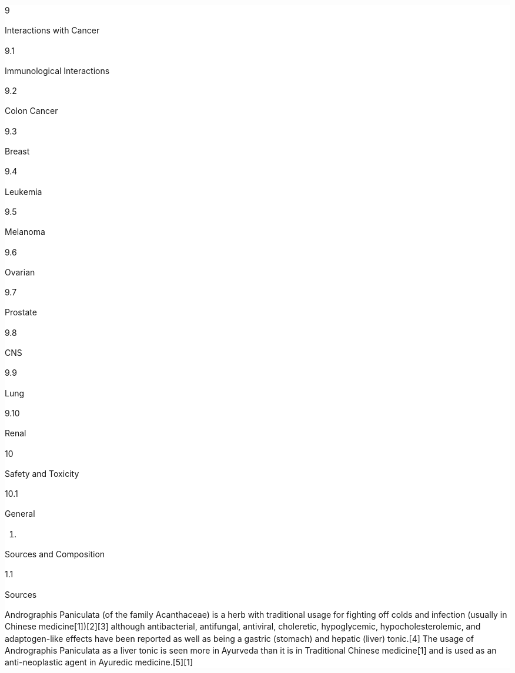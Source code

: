 9

Interactions with Cancer

9.1

Immunological Interactions

9.2

Colon Cancer

9.3

Breast

9.4

Leukemia

9.5

Melanoma

9.6

Ovarian

9.7

Prostate

9.8

CNS

9.9

Lung

9.10

Renal

10

Safety and Toxicity

10.1

General

1.

Sources and Composition

1.1

Sources

Andrographis Paniculata (of the family Acanthaceae) is a herb with traditional usage for fighting off colds and infection (usually in Chinese medicine\[1])\[2]\[3] although antibacterial, antifungal, antiviral, choleretic, hypoglycemic, hypocholesterolemic, and adaptogen\-like effects have been reported as well as being a gastric (stomach) and hepatic (liver) tonic.\[4] The usage of Andrographis Paniculata as a liver tonic is seen more in Ayurveda than it is in Traditional Chinese medicine\[1] and is used as an anti\-neoplastic agent in Ayuredic medicine.\[5]\[1]

